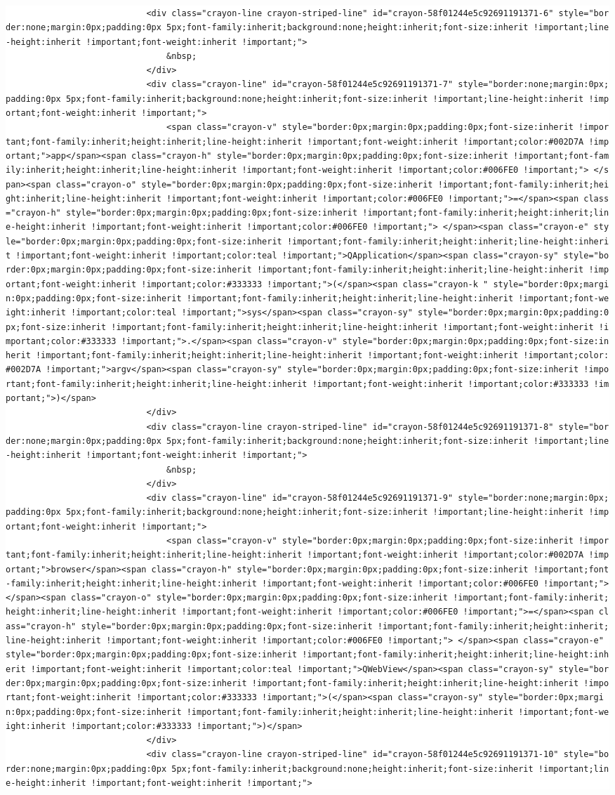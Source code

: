 								<div class="crayon-line crayon-striped-line" id="crayon-58f01244e5c92691191371-6" style="border:none;margin:0px;padding:0px 5px;font-family:inherit;background:none;height:inherit;font-size:inherit !important;line-height:inherit !important;font-weight:inherit !important;">
									&nbsp;
								</div>
								<div class="crayon-line" id="crayon-58f01244e5c92691191371-7" style="border:none;margin:0px;padding:0px 5px;font-family:inherit;background:none;height:inherit;font-size:inherit !important;line-height:inherit !important;font-weight:inherit !important;">
									<span class="crayon-v" style="border:0px;margin:0px;padding:0px;font-size:inherit !important;font-family:inherit;height:inherit;line-height:inherit !important;font-weight:inherit !important;color:#002D7A !important;">app</span><span class="crayon-h" style="border:0px;margin:0px;padding:0px;font-size:inherit !important;font-family:inherit;height:inherit;line-height:inherit !important;font-weight:inherit !important;color:#006FE0 !important;"> </span><span class="crayon-o" style="border:0px;margin:0px;padding:0px;font-size:inherit !important;font-family:inherit;height:inherit;line-height:inherit !important;font-weight:inherit !important;color:#006FE0 !important;">=</span><span class="crayon-h" style="border:0px;margin:0px;padding:0px;font-size:inherit !important;font-family:inherit;height:inherit;line-height:inherit !important;font-weight:inherit !important;color:#006FE0 !important;"> </span><span class="crayon-e" style="border:0px;margin:0px;padding:0px;font-size:inherit !important;font-family:inherit;height:inherit;line-height:inherit !important;font-weight:inherit !important;color:teal !important;">QApplication</span><span class="crayon-sy" style="border:0px;margin:0px;padding:0px;font-size:inherit !important;font-family:inherit;height:inherit;line-height:inherit !important;font-weight:inherit !important;color:#333333 !important;">(</span><span class="crayon-k " style="border:0px;margin:0px;padding:0px;font-size:inherit !important;font-family:inherit;height:inherit;line-height:inherit !important;font-weight:inherit !important;color:teal !important;">sys</span><span class="crayon-sy" style="border:0px;margin:0px;padding:0px;font-size:inherit !important;font-family:inherit;height:inherit;line-height:inherit !important;font-weight:inherit !important;color:#333333 !important;">.</span><span class="crayon-v" style="border:0px;margin:0px;padding:0px;font-size:inherit !important;font-family:inherit;height:inherit;line-height:inherit !important;font-weight:inherit !important;color:#002D7A !important;">argv</span><span class="crayon-sy" style="border:0px;margin:0px;padding:0px;font-size:inherit !important;font-family:inherit;height:inherit;line-height:inherit !important;font-weight:inherit !important;color:#333333 !important;">)</span>
								</div>
								<div class="crayon-line crayon-striped-line" id="crayon-58f01244e5c92691191371-8" style="border:none;margin:0px;padding:0px 5px;font-family:inherit;background:none;height:inherit;font-size:inherit !important;line-height:inherit !important;font-weight:inherit !important;">
									&nbsp;
								</div>
								<div class="crayon-line" id="crayon-58f01244e5c92691191371-9" style="border:none;margin:0px;padding:0px 5px;font-family:inherit;background:none;height:inherit;font-size:inherit !important;line-height:inherit !important;font-weight:inherit !important;">
									<span class="crayon-v" style="border:0px;margin:0px;padding:0px;font-size:inherit !important;font-family:inherit;height:inherit;line-height:inherit !important;font-weight:inherit !important;color:#002D7A !important;">browser</span><span class="crayon-h" style="border:0px;margin:0px;padding:0px;font-size:inherit !important;font-family:inherit;height:inherit;line-height:inherit !important;font-weight:inherit !important;color:#006FE0 !important;"> </span><span class="crayon-o" style="border:0px;margin:0px;padding:0px;font-size:inherit !important;font-family:inherit;height:inherit;line-height:inherit !important;font-weight:inherit !important;color:#006FE0 !important;">=</span><span class="crayon-h" style="border:0px;margin:0px;padding:0px;font-size:inherit !important;font-family:inherit;height:inherit;line-height:inherit !important;font-weight:inherit !important;color:#006FE0 !important;"> </span><span class="crayon-e" style="border:0px;margin:0px;padding:0px;font-size:inherit !important;font-family:inherit;height:inherit;line-height:inherit !important;font-weight:inherit !important;color:teal !important;">QWebView</span><span class="crayon-sy" style="border:0px;margin:0px;padding:0px;font-size:inherit !important;font-family:inherit;height:inherit;line-height:inherit !important;font-weight:inherit !important;color:#333333 !important;">(</span><span class="crayon-sy" style="border:0px;margin:0px;padding:0px;font-size:inherit !important;font-family:inherit;height:inherit;line-height:inherit !important;font-weight:inherit !important;color:#333333 !important;">)</span>
								</div>
								<div class="crayon-line crayon-striped-line" id="crayon-58f01244e5c92691191371-10" style="border:none;margin:0px;padding:0px 5px;font-family:inherit;background:none;height:inherit;font-size:inherit !important;line-height:inherit !important;font-weight:inherit !important;">
